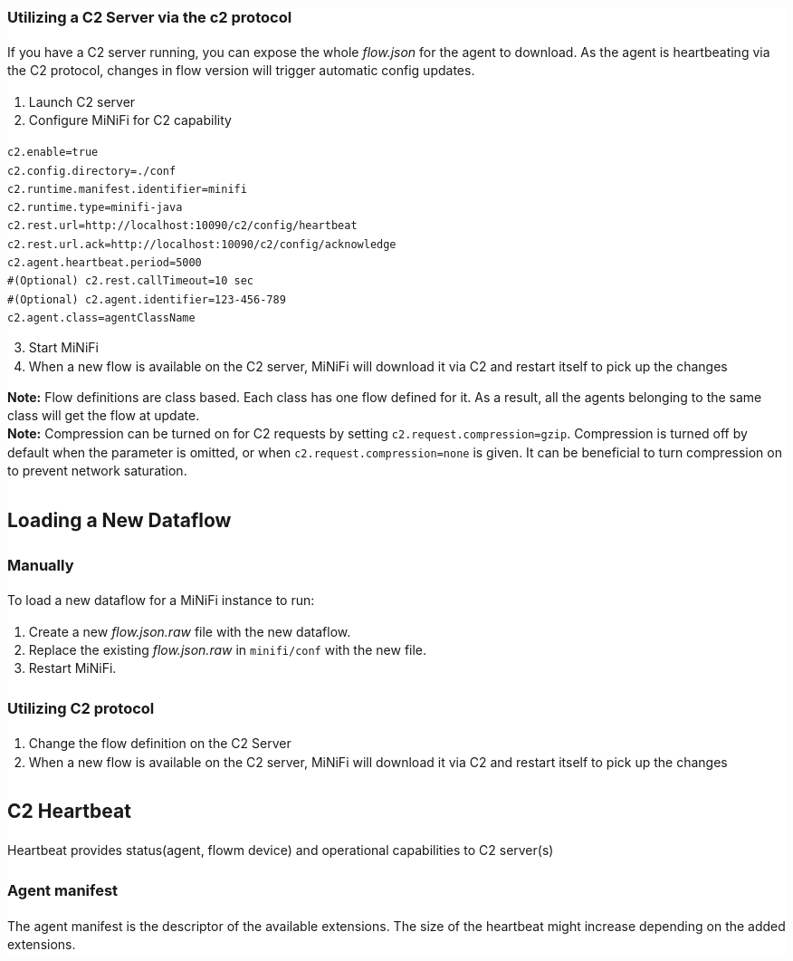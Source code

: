 ### Utilizing a C2 Server via the c2 protocol
If you have a C2 server running, you can expose the whole _flow.json_ for the agent to download. As the agent is heartbeating via the C2 protocol, changes in flow version will trigger automatic config updates.

1. Launch C2 server
2. Configure MiNiFi for C2 capability
```
c2.enable=true
c2.config.directory=./conf
c2.runtime.manifest.identifier=minifi
c2.runtime.type=minifi-java
c2.rest.url=http://localhost:10090/c2/config/heartbeat
c2.rest.url.ack=http://localhost:10090/c2/config/acknowledge
c2.agent.heartbeat.period=5000
#(Optional) c2.rest.callTimeout=10 sec
#(Optional) c2.agent.identifier=123-456-789
c2.agent.class=agentClassName
```
3. Start MiNiFi
4. When a new flow is available on the C2 server, MiNiFi will download it via C2 and restart itself to pick up the changes

**Note:** Flow definitions are class based. Each class has one flow defined for it. As a result, all the agents belonging to the same class will get the flow at update.<br>
**Note:** Compression can be turned on for C2 requests by setting `c2.request.compression=gzip`. Compression is turned off by default when the parameter is omitted, or when `c2.request.compression=none` is given. It can be beneficial to turn compression on to prevent network saturation.

## Loading a New Dataflow

### Manually
To load a new dataflow for a MiNiFi instance to run:

1. Create a new _flow.json.raw_ file with the new dataflow.
2. Replace the existing _flow.json.raw_ in `minifi/conf` with the new file.
3. Restart MiNiFi.

### Utilizing C2 protocol
1. Change the flow definition on the C2 Server
2. When a new flow is available on the C2 server, MiNiFi will download it via C2 and restart itself to pick up the changes

## C2 Heartbeat
Heartbeat provides status(agent, flowm device) and operational capabilities to C2 server(s)

### Agent manifest
The agent manifest is the descriptor of the available extensions. The size of the heartbeat
might increase depending on the added extensions.
